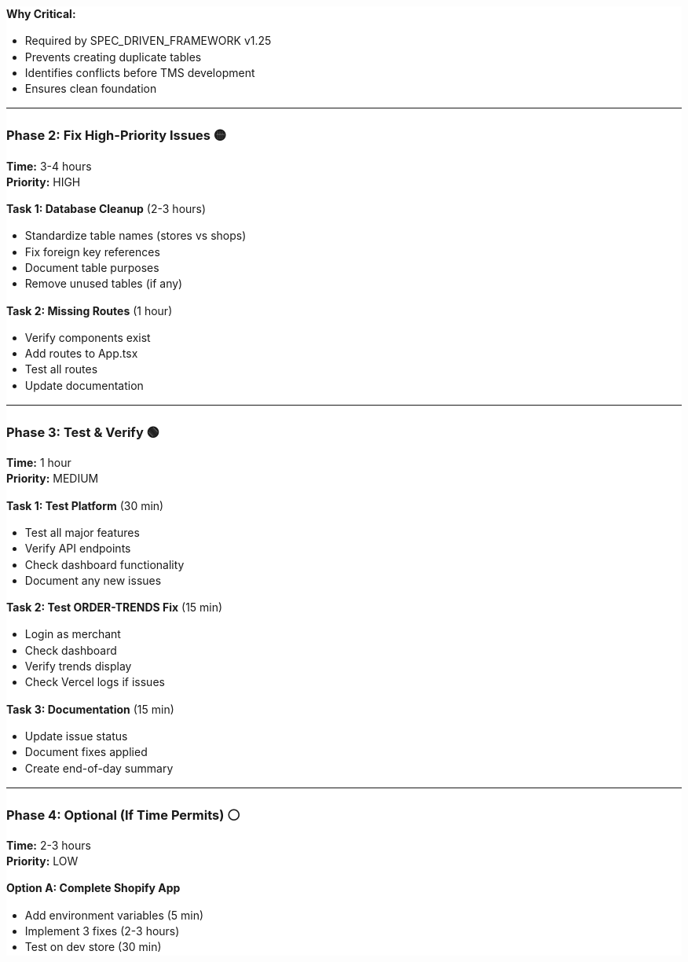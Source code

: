 **Why Critical:**
- Required by SPEC_DRIVEN_FRAMEWORK v1.25
- Prevents creating duplicate tables
- Identifies conflicts before TMS development
- Ensures clean foundation

---

### **Phase 2: Fix High-Priority Issues** 🟡
**Time:** 3-4 hours  
**Priority:** HIGH

**Task 1: Database Cleanup** (2-3 hours)
- Standardize table names (stores vs shops)
- Fix foreign key references
- Document table purposes
- Remove unused tables (if any)

**Task 2: Missing Routes** (1 hour)
- Verify components exist
- Add routes to App.tsx
- Test all routes
- Update documentation

---

### **Phase 3: Test & Verify** 🟢
**Time:** 1 hour  
**Priority:** MEDIUM

**Task 1: Test Platform** (30 min)
- Test all major features
- Verify API endpoints
- Check dashboard functionality
- Document any new issues

**Task 2: Test ORDER-TRENDS Fix** (15 min)
- Login as merchant
- Check dashboard
- Verify trends display
- Check Vercel logs if issues

**Task 3: Documentation** (15 min)
- Update issue status
- Document fixes applied
- Create end-of-day summary

---

### **Phase 4: Optional (If Time Permits)** ⚪
**Time:** 2-3 hours  
**Priority:** LOW

**Option A: Complete Shopify App**
- Add environment variables (5 min)
- Implement 3 fixes (2-3 hours)
- Test on dev store (30 min)
